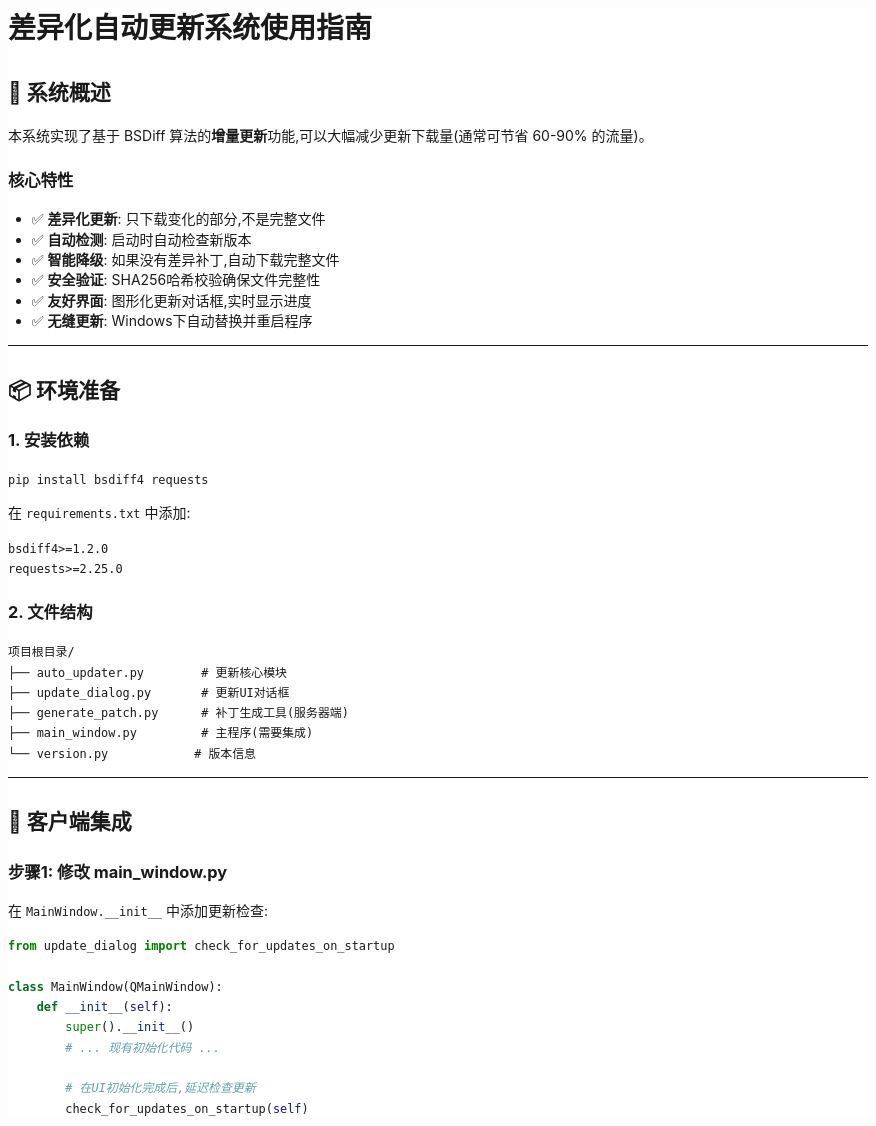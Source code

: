 # 差异化自动更新系统使用指南

## 🎯 系统概述

本系统实现了基于 BSDiff 算法的**增量更新**功能,可以大幅减少更新下载量(通常可节省 60-90% 的流量)。

### 核心特性

- ✅ **差异化更新**: 只下载变化的部分,不是完整文件
- ✅ **自动检测**: 启动时自动检查新版本
- ✅ **智能降级**: 如果没有差异补丁,自动下载完整文件
- ✅ **安全验证**: SHA256哈希校验确保文件完整性
- ✅ **友好界面**: 图形化更新对话框,实时显示进度
- ✅ **无缝更新**: Windows下自动替换并重启程序

---

## 📦 环境准备

### 1. 安装依赖

```bash
pip install bsdiff4 requests
```

在 `requirements.txt` 中添加:
```
bsdiff4>=1.2.0
requests>=2.25.0
```

### 2. 文件结构

```
项目根目录/
├── auto_updater.py        # 更新核心模块
├── update_dialog.py       # 更新UI对话框
├── generate_patch.py      # 补丁生成工具(服务器端)
├── main_window.py         # 主程序(需要集成)
└── version.py            # 版本信息
```

---

## 🚀 客户端集成

### 步骤1: 修改 main_window.py

在 `MainWindow.__init__` 中添加更新检查:

```python
from update_dialog import check_for_updates_on_startup

class MainWindow(QMainWindow):
    def __init__(self):
        super().__init__()
        # ... 现有初始化代码 ...
        
        # 在UI初始化完成后,延迟检查更新
        check_for_updates_on_startup(self)
```
